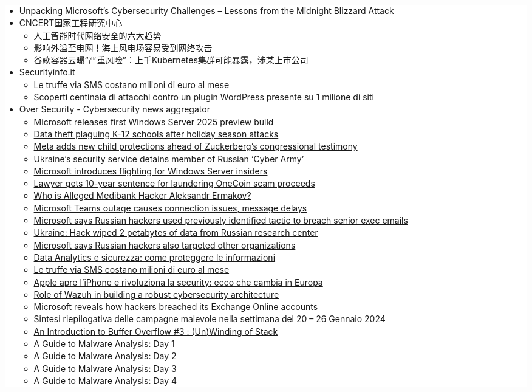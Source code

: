   - [Unpacking Microsoft’s Cybersecurity Challenges – Lessons from the Midnight Blizzard Attack](https://krypt3ia.wordpress.com/2024/01/26/unpacking-microsofts-cybersecurity-challenges-lessons-from-the-midnight-blizzard-attack/)
- CNCERT国家工程研究中心
  - [人工智能时代网络安全的六大趋势](https://mp.weixin.qq.com/s?__biz=MzUzNDYxOTA1NA==&mid=2247542724&idx=1&sn=63732cebb219b85909152b56e771f2f9&chksm=fa939105cde418138f6a8f085e1f73714fa9c0c3ce9cde48c876538f58a00835488b89bc99b3&scene=58&subscene=0#rd)
  - [影响外溢至电网！海上风电场容易受到网络攻击](https://mp.weixin.qq.com/s?__biz=MzUzNDYxOTA1NA==&mid=2247542724&idx=2&sn=832be2843d66664e9ade72fcb4c78872&chksm=fa939105cde4181370ac0ee435d37658fa6a23d3d947029a4aa03ed132bff8110452f71a0fc3&scene=58&subscene=0#rd)
  - [谷歌容器云曝“严重风险”：上千Kubernetes集群可能暴露，涉某上市公司](https://mp.weixin.qq.com/s?__biz=MzUzNDYxOTA1NA==&mid=2247542724&idx=3&sn=32fb51476780882ab87b40d7b3d0cdd9&chksm=fa939105cde41813d7754ff78ef1eeb1590b701dfd52f4614a60b9fa4490f471a4af392c6fb7&scene=58&subscene=0#rd)
- Securityinfo.it
  - [Le truffe via SMS costano milioni di euro al mese](https://www.securityinfo.it/2024/01/26/le-truffe-via-sms-costano-milioni-di-euro-al-mese/?utm_source=rss&utm_medium=rss&utm_campaign=le-truffe-via-sms-costano-milioni-di-euro-al-mese)
  - [Scoperti centinaia di attacchi contro un plugin WordPress presente su 1 milione di siti](https://www.securityinfo.it/2024/01/26/scoperti-centinaia-di-attacchi-contro-un-plugin-wordpress-presente-su-1-milione-di-siti/?utm_source=rss&utm_medium=rss&utm_campaign=scoperti-centinaia-di-attacchi-contro-un-plugin-wordpress-presente-su-1-milione-di-siti)
- Over Security - Cybersecurity news aggregator
  - [Microsoft releases first Windows Server 2025 preview build](https://www.bleepingcomputer.com/news/microsoft/microsoft-releases-first-windows-server-2025-preview-build/)
  - [Data theft plaguing K-12 schools after holiday season attacks](https://therecord.media/data-theft-plaguing-schools-after-attacks)
  - [Meta adds new child protections ahead of Zuckerberg’s congressional testimony](https://therecord.media/meta-child-protections-zuckerberg-testimony)
  - [Ukraine’s security service detains member of Russian ‘Cyber Army’](https://therecord.media/ukraine-detains-member-of-russia-cyber-army)
  - [Microsoft introduces flighting for Windows Server insiders](https://www.bleepingcomputer.com/news/microsoft/microsoft-introduces-flighting-for-windows-server-insiders/)
  - [Lawyer gets 10-year sentence for laundering OneCoin scam proceeds](https://therecord.media/lawyer-gets-10-year-sentence-for-laundering-onecoin-scam-funds)
  - [Who is Alleged Medibank Hacker Aleksandr Ermakov?](https://krebsonsecurity.com/2024/01/who-is-alleged-medibank-hacker-aleksandr-ermakov/)
  - [Microsoft Teams outage causes connection issues, message delays](https://www.bleepingcomputer.com/news/microsoft/microsoft-teams-outage-causes-connection-issues-message-delays/)
  - [Microsoft says Russian hackers used previously identified tactic to breach senior exec emails](https://therecord.media/microsoft-says-russian-hackers-used-previously-identified-technique-to-breach-executive-emails)
  - [Ukraine: Hack wiped 2 petabytes of data from Russian research center](https://www.bleepingcomputer.com/news/security/ukraine-hack-wiped-2-petabytes-of-data-from-russian-research-center/)
  - [Microsoft says Russian hackers also targeted other organizations](https://techcrunch.com/2024/01/26/microsoft-says-russian-hackers-also-targeted-other-organizations/)
  - [Data Analytics e sicurezza: come proteggere le informazioni](https://www.cybersecurity360.it/soluzioni-aziendali/data-analytics-sicurezza-vantaggi-competitivi-protezione-dati/)
  - [Le truffe via SMS costano milioni di euro al mese](https://www.securityinfo.it/2024/01/26/le-truffe-via-sms-costano-milioni-di-euro-al-mese/)
  - [Apple apre l’iPhone e rivoluziona la security: ecco che cambia in Europa](https://www.cybersecurity360.it/legal/apple-apre-liphone-e-rivoluziona-la-security-ecco-che-cambia-in-europa/)
  - [Role of Wazuh in building a robust cybersecurity architecture](https://www.bleepingcomputer.com/news/security/role-of-wazuh-in-building-a-robust-cybersecurity-architecture/)
  - [Microsoft reveals how hackers breached its Exchange Online accounts](https://www.bleepingcomputer.com/news/security/microsoft-reveals-how-hackers-breached-its-exchange-online-accounts/)
  - [Sintesi riepilogativa delle campagne malevole nella settimana del 20 – 26 Gennaio 2024](https://cert-agid.gov.it/news/sintesi-riepilogativa-delle-campagne-malevole-nella-settimana-del-20-26-gennaio-2024/)
  - [An Introduction to Buffer Overflow #3 : (Un)Winding of Stack](https://www.secjuice.com/an-introduction-to-buffer-overflow-3-un-winding-of-stack/)
  - [A Guide to Malware Analysis: Day 1](https://www.secjuice.com/malware-analysis-1day/)
  - [A Guide to Malware Analysis: Day 2](https://www.secjuice.com/malware-analysis-day2/)
  - [A Guide to Malware Analysis: Day 3](https://www.secjuice.com/malware-analysis-3day/)
  - [A Guide to Malware Analysis: Day 4](https://www.secjuice.com/malware-analysis-4day/)